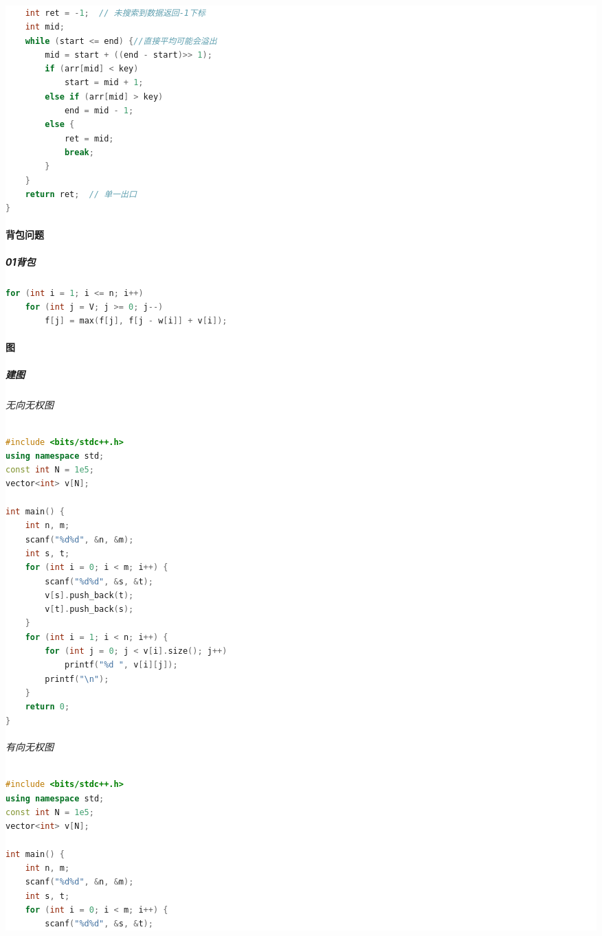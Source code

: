 ```c
 	int ret = -1;  // 未搜索到数据返回-1下标
 	int mid;
 	while (start <= end) {//直接平均可能会溢出
  		mid = start + ((end - start)>> 1); 
    	if (arr[mid] < key)
      		start = mid + 1;
    	else if (arr[mid] > key)
      		end = mid - 1;
    	else {  
      		ret = mid;
      		break;
    	}
  	}
  	return ret;  // 单一出口
}
```
#### 背包问题
##### 01背包
```c++
for (int i = 1; i <= n; i++)
    for (int j = V; j >= 0; j--)
        f[j] = max(f[j], f[j - w[i]] + v[i]);
```
#### 图
##### 建图
###### 无向无权图
```c++
#include <bits/stdc++.h>
using namespace std;
const int N = 1e5;
vector<int> v[N];

int main() {
	int n, m;
	scanf("%d%d", &n, &m);
	int s, t;
	for (int i = 0; i < m; i++) {
		scanf("%d%d", &s, &t);
		v[s].push_back(t);
		v[t].push_back(s);
	}
	for (int i = 1; i < n; i++) {
		for (int j = 0; j < v[i].size(); j++)
			printf("%d ", v[i][j]);
		printf("\n");
	}
	return 0;
}
```
###### 	有向无权图
```c++
#include <bits/stdc++.h>
using namespace std;
const int N = 1e5;
vector<int> v[N];

int main() {
	int n, m;
	scanf("%d%d", &n, &m);
	int s, t;
	for (int i = 0; i < m; i++) {
		scanf("%d%d", &s, &t);
```